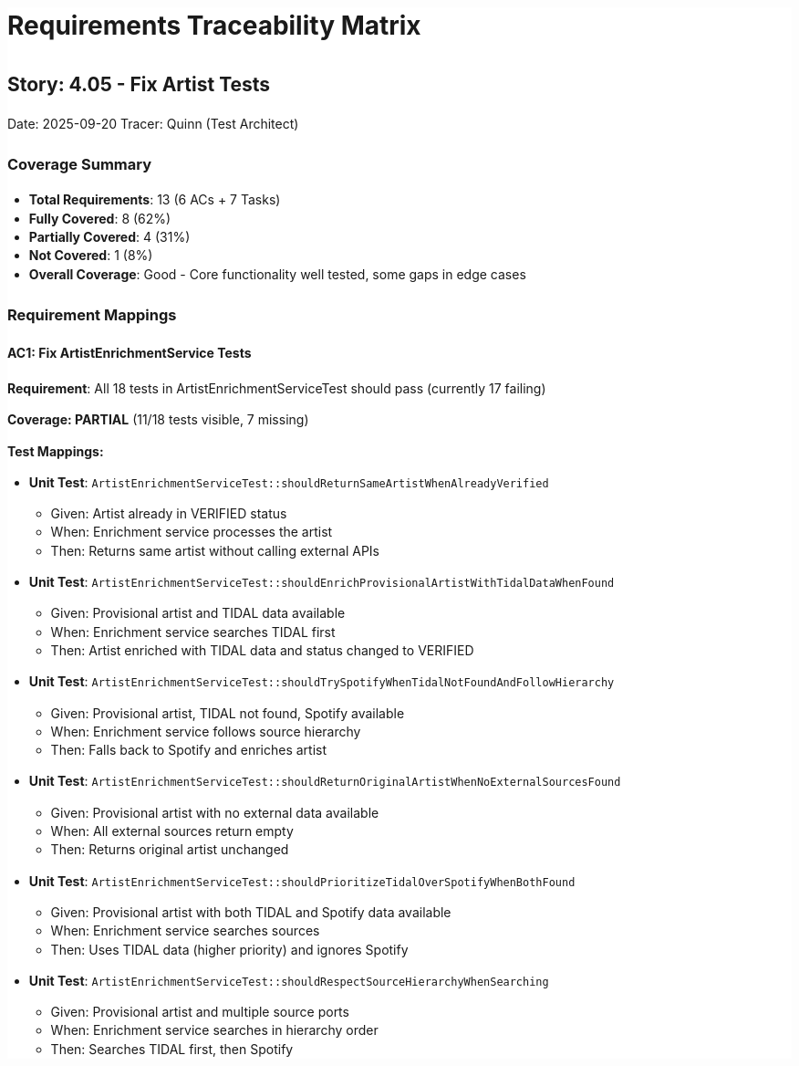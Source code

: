 # Requirements Traceability Matrix

## Story: 4.05 - Fix Artist Tests

Date: 2025-09-20
Tracer: Quinn (Test Architect)

### Coverage Summary

- **Total Requirements**: 13 (6 ACs + 7 Tasks)
- **Fully Covered**: 8 (62%)
- **Partially Covered**: 4 (31%)
- **Not Covered**: 1 (8%)
- **Overall Coverage**: Good - Core functionality well tested, some gaps in edge cases

### Requirement Mappings

#### AC1: Fix ArtistEnrichmentService Tests

**Requirement**: All 18 tests in ArtistEnrichmentServiceTest should pass (currently 17 failing)

**Coverage: PARTIAL** (11/18 tests visible, 7 missing)

**Test Mappings:**

- **Unit Test**: `ArtistEnrichmentServiceTest::shouldReturnSameArtistWhenAlreadyVerified`
  - Given: Artist already in VERIFIED status
  - When: Enrichment service processes the artist
  - Then: Returns same artist without calling external APIs

- **Unit Test**: `ArtistEnrichmentServiceTest::shouldEnrichProvisionalArtistWithTidalDataWhenFound`
  - Given: Provisional artist and TIDAL data available
  - When: Enrichment service searches TIDAL first
  - Then: Artist enriched with TIDAL data and status changed to VERIFIED

- **Unit Test**: `ArtistEnrichmentServiceTest::shouldTrySpotifyWhenTidalNotFoundAndFollowHierarchy`
  - Given: Provisional artist, TIDAL not found, Spotify available
  - When: Enrichment service follows source hierarchy
  - Then: Falls back to Spotify and enriches artist

- **Unit Test**: `ArtistEnrichmentServiceTest::shouldReturnOriginalArtistWhenNoExternalSourcesFound`
  - Given: Provisional artist with no external data available
  - When: All external sources return empty
  - Then: Returns original artist unchanged

- **Unit Test**: `ArtistEnrichmentServiceTest::shouldPrioritizeTidalOverSpotifyWhenBothFound`
  - Given: Provisional artist with both TIDAL and Spotify data available
  - When: Enrichment service searches sources
  - Then: Uses TIDAL data (higher priority) and ignores Spotify

- **Unit Test**: `ArtistEnrichmentServiceTest::shouldRespectSourceHierarchyWhenSearching`
  - Given: Provisional artist and multiple source ports
  - When: Enrichment service searches in hierarchy order
  - Then: Searches TIDAL first, then Spotify
